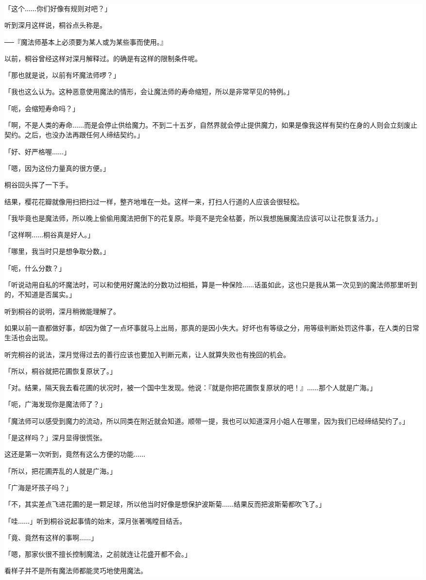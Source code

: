 「这个……你们好像有规则对吧？」

听到深月这样说，桐谷点头称是。

──『魔法师基本上必须要为某人或为某些事而使用。』

以前，桐谷曾经这样对深月解释过。的确是有这样的限制条件呢。

「那也就是说，以前有坏魔法师啰？」

「我也这么认为。这种恶意使用魔法的情形，会让魔法师的寿命缩短，所以是非常罕见的特例。」

「呃，会缩短寿命吗？」

「啊，不是人类的寿命……而是会停止供给魔力。不到二十五岁，自然界就会停止提供魔力，如果是像我这样有契约在身的人则会立刻废止契约。之后，也没办法再跟任何人缔结契约。」

「好、好严格喔……」

「嗯，因为这份力量真的很方便。」

桐谷回头挥了一下手。

结果，樱花花瓣就像用扫把扫过一样，整齐地堆在一处。这样一来，打扫人行道的人应该会很轻松。

「我毕竟也是魔法师，所以晚上偷偷用魔法把倒下的花复原。毕竟不是完全枯萎，所以我想施展魔法应该可以让花恢复活力。」

「这样啊……桐谷真是好人。」

「哪里，我当时只是想争取分数。」

「呃，什么分数？」

「听说动用自私的坏魔法时，可以和使用好魔法的分数功过相抵，算是一种保险……话虽如此，这也只是我从第一次见到的魔法师那里听到的，不知道是否属实。」

听到桐谷的说明，深月稍微能理解了。

如果以前一直都做好事，却因为做了一点坏事就马上出局，那真的是因小失大。好坏也有等级之分，用等级判断处罚这件事，在人类的日常生活也会出现。

听完桐谷的说法，深月觉得过去的善行应该也要加入判断元素，让人就算失败也有挽回的机会。

「所以，桐谷就把花圃恢复原状了。」

「对。结果，隔天我去看花圃的状况时，被一个国中生发现。他说：『就是你把花圃恢复原状的吧！』……那个人就是广海。」

「呃，广海发现你是魔法师了？」

「魔法师可以感受到魔力的流动，所以同类在附近就会知道。顺带一提，我也可以知道深月小姐人在哪里，因为我们已经缔结契约了。」

「是这样吗？」深月显得很慌张。

这还是第一次听到，竟然有这么方便的功能……

「所以，把花圃弄乱的人就是广海。」

「广海是坏孩子吗？」

「不，其实差点飞进花圃的是一颗足球，所以他当时好像是想保护波斯菊……结果反而把波斯菊都吹飞了。」

「哇……」听到桐谷说起事情的始末，深月张著嘴瞠目结舌。

「竟、竟然有这样的事啊……」

「嗯，那家伙很不擅长控制魔法，之前就连让花盛开都不会。」

看样子并不是所有魔法师都能灵巧地使用魔法。
